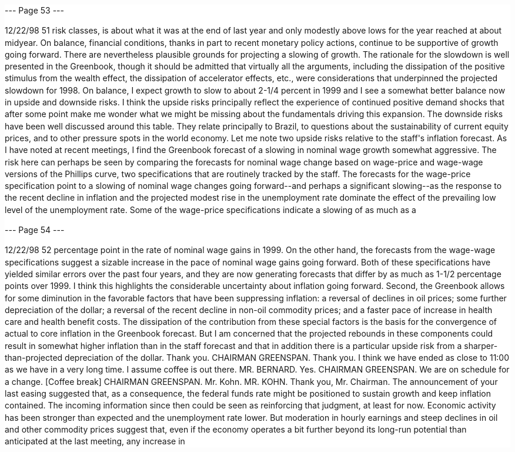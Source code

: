 --- Page 53 ---

12/22/98 51
risk classes, is about what it was at the end of last year and only modestly above lows for the
year reached at about midyear.
On balance, financial conditions, thanks in part to recent monetary policy actions,
continue to be supportive of growth going forward. There are nevertheless plausible grounds for
projecting a slowing of growth. The rationale for the slowdown is well presented in the
Greenbook, though it should be admitted that virtually all the arguments, including the
dissipation of the positive stimulus from the wealth effect, the dissipation of accelerator effects,
etc., were considerations that underpinned the projected slowdown for 1998.
On balance, I expect growth to slow to about 2-1/4 percent in 1999 and I see a somewhat
better balance now in upside and downside risks. I think the upside risks principally reflect the
experience of continued positive demand shocks that after some point make me wonder what we
might be missing about the fundamentals driving this expansion. The downside risks have been
well discussed around this table. They relate principally to Brazil, to questions about the
sustainability of current equity prices, and to other pressure spots in the world economy.
Let me note two upside risks relative to the staff's inflation forecast. As I have noted
at recent meetings, I find the Greenbook forecast of a slowing in nominal wage growth
somewhat aggressive. The risk here can perhaps be seen by comparing the forecasts for nominal
wage change based on wage-price and wage-wage versions of the Phillips curve, two
specifications that are routinely tracked by the staff. The forecasts for the wage-price
specification point to a slowing of nominal wage changes going forward--and perhaps a
significant slowing--as the response to the recent decline in inflation and the projected modest
rise in the unemployment rate dominate the effect of the prevailing low level of the
unemployment rate. Some of the wage-price specifications indicate a slowing of as much as a

--- Page 54 ---

12/22/98 52
percentage point in the rate of nominal wage gains in 1999. On the other hand, the forecasts
from the wage-wage specifications suggest a sizable increase in the pace of nominal wage gains
going forward. Both of these specifications have yielded similar errors over the past four years,
and they are now generating forecasts that differ by as much as 1-1/2 percentage points over 1999.
I think this highlights the considerable uncertainty about inflation going forward.
Second, the Greenbook allows for some diminution in the favorable factors that have
been suppressing inflation: a reversal of declines in oil prices; some further depreciation of the
dollar; a reversal of the recent decline in non-oil commodity prices; and a faster pace of increase
in health care and health benefit costs. The dissipation of the contribution from these special
factors is the basis for the convergence of actual to core inflation in the Greenbook forecast. But
I am concerned that the projected rebounds in these components could result in somewhat higher
inflation than in the staff forecast and that in addition there is a particular upside risk from a
sharper-than-projected depreciation of the dollar. Thank you.
CHAIRMAN GREENSPAN. Thank you. I think we have ended as close to 11:00 as
we have in a very long time. I assume coffee is out there.
MR. BERNARD. Yes.
CHAIRMAN GREENSPAN. We are on schedule for a change.
[Coffee break]
CHAIRMAN GREENSPAN. Mr. Kohn.
MR. KOHN. Thank you, Mr. Chairman. The announcement of your last
easing suggested that, as a consequence, the federal funds rate might be
positioned to sustain growth and keep inflation contained. The incoming
information since then could be seen as reinforcing that judgment, at least for
now. Economic activity has been stronger than expected and the unemployment
rate lower. But moderation in hourly earnings and steep declines in oil and
other commodity prices suggest that, even if the economy operates a bit further
beyond its long-run potential than anticipated at the last meeting, any increase in
